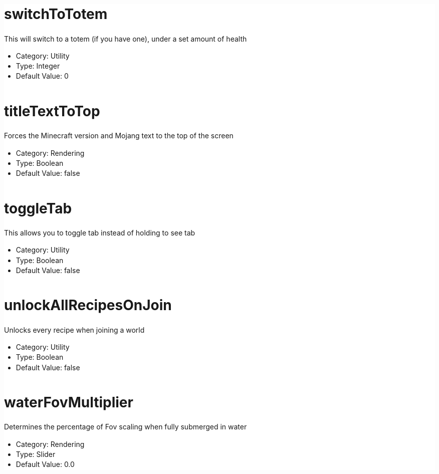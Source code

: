 # switchToTotem
This will switch to a totem (if you have one), under a set amount of health
- Category: Utility
- Type: Integer
- Default Value: 0

# titleTextToTop
Forces the Minecraft version and Mojang text to the top of the screen
- Category: Rendering
- Type: Boolean
- Default Value: false

# toggleTab
This allows you to toggle tab instead of holding to see tab
- Category: Utility
- Type: Boolean
- Default Value: false

# unlockAllRecipesOnJoin
Unlocks every recipe when joining a world
- Category: Utility
- Type: Boolean
- Default Value: false

# waterFovMultiplier
Determines the percentage of Fov scaling when fully submerged in water
- Category: Rendering
- Type: Slider
- Default Value: 0.0

